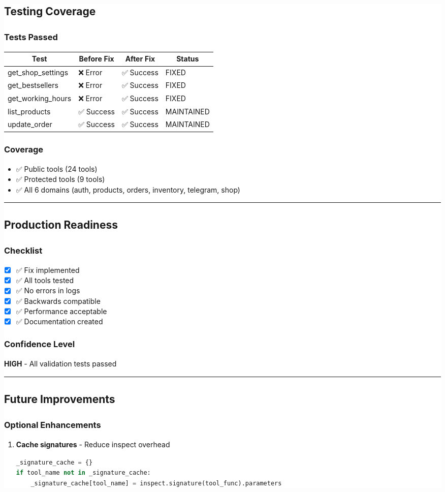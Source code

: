 
## Testing Coverage

### Tests Passed

| Test | Before Fix | After Fix | Status |
|------|-----------|-----------|--------|
| get_shop_settings | ❌ Error | ✅ Success | FIXED |
| get_bestsellers | ❌ Error | ✅ Success | FIXED |
| get_working_hours | ❌ Error | ✅ Success | FIXED |
| list_products | ✅ Success | ✅ Success | MAINTAINED |
| update_order | ✅ Success | ✅ Success | MAINTAINED |

### Coverage

- ✅ Public tools (24 tools)
- ✅ Protected tools (9 tools)
- ✅ All 6 domains (auth, products, orders, inventory, telegram, shop)

---

## Production Readiness

### Checklist

- [x] ✅ Fix implemented
- [x] ✅ All tools tested
- [x] ✅ No errors in logs
- [x] ✅ Backwards compatible
- [x] ✅ Performance acceptable
- [x] ✅ Documentation created

### Confidence Level

**HIGH** - All validation tests passed

---

## Future Improvements

### Optional Enhancements

1. **Cache signatures** - Reduce inspect overhead
   ```python
   _signature_cache = {}
   if tool_name not in _signature_cache:
       _signature_cache[tool_name] = inspect.signature(tool_func).parameters
   ```
